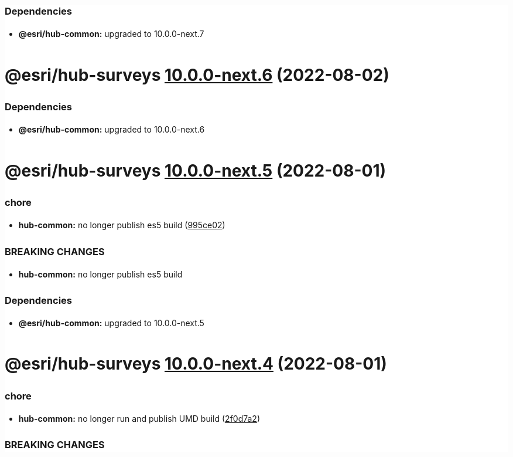 



### Dependencies

* **@esri/hub-common:** upgraded to 10.0.0-next.7

# @esri/hub-surveys [10.0.0-next.6](https://github.com/Esri/hub.js/compare/@esri/hub-surveys@10.0.0-next.5...@esri/hub-surveys@10.0.0-next.6) (2022-08-02)





### Dependencies

* **@esri/hub-common:** upgraded to 10.0.0-next.6

# @esri/hub-surveys [10.0.0-next.5](https://github.com/Esri/hub.js/compare/@esri/hub-surveys@10.0.0-next.4...@esri/hub-surveys@10.0.0-next.5) (2022-08-01)


### chore

* **hub-common:** no longer publish es5 build ([995ce02](https://github.com/Esri/hub.js/commit/995ce02373e8390250e4490b738babb71cb7c303))


### BREAKING CHANGES

* **hub-common:** no longer publish es5 build





### Dependencies

* **@esri/hub-common:** upgraded to 10.0.0-next.5

# @esri/hub-surveys [10.0.0-next.4](https://github.com/Esri/hub.js/compare/@esri/hub-surveys@10.0.0-next.3...@esri/hub-surveys@10.0.0-next.4) (2022-08-01)


### chore

* **hub-common:** no longer run and publish UMD build ([2f0d7a2](https://github.com/Esri/hub.js/commit/2f0d7a25332e0864e03f814a34847abb8ee1bc4b))


### BREAKING CHANGES
